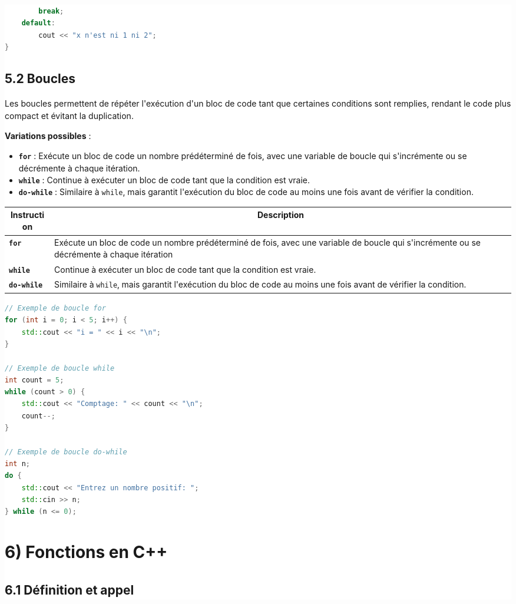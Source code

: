 ```cpp
        break;
    default:
        cout << "x n'est ni 1 ni 2";
}

```

## 5.2 Boucles

Les boucles permettent de répéter l'exécution d'un bloc de code tant que certaines conditions sont remplies, rendant le code plus compact et évitant la duplication.

**Variations possibles** :
- **`for`** : Exécute un bloc de code un nombre prédéterminé de fois, avec une variable de boucle qui s'incrémente ou se décrémente à chaque itération.
- **`while`** : Continue à exécuter un bloc de code tant que la condition est vraie.
- **`do-while`** : Similaire à `while`, mais garantit l'exécution du bloc de code au moins une fois avant de vérifier la condition.

| Instruction    | Description                                                                                                                              |
| -------------- | ---------------------------------------------------------------------------------------------------------------------------------------- |
| **`for`**      | Exécute un bloc de code un nombre prédéterminé de fois, avec une variable de boucle qui s'incrémente ou se décrémente à chaque itération |
| **`while`**    | Continue à exécuter un bloc de code tant que la condition est vraie.                                                                     |
| **`do-while`** | Similaire à `while`, mais garantit l'exécution du bloc de code au moins une fois avant de vérifier la condition.                         |

```cpp
// Exemple de boucle for
for (int i = 0; i < 5; i++) {
    std::cout << "i = " << i << "\n";
}

// Exemple de boucle while
int count = 5;
while (count > 0) {
    std::cout << "Comptage: " << count << "\n";
    count--;
}

// Exemple de boucle do-while
int n;
do {
    std::cout << "Entrez un nombre positif: ";
    std::cin >> n;
} while (n <= 0);
```

# 6) Fonctions en C++

## 6.1 Définition et appel
